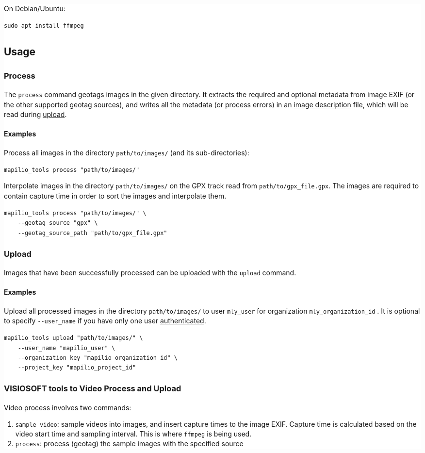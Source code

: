 On Debian/Ubuntu:

```shell
sudo apt install ffmpeg
```

## Usage

### Process

The `process` command geotags images in the given directory. It extracts the required and optional metadata from image
EXIF (or the other supported geotag sources), and writes all the metadata (or process errors) in
an [image description](#image-description) file, which will be read during [upload](#upload).

#### Examples

Process all images in the directory `path/to/images/` (and its sub-directories):

```shell
mapilio_tools process "path/to/images/"
```

Interpolate images in the directory `path/to/images/` on the GPX track read from `path/to/gpx_file.gpx`. The images are
required to contain capture time in order to sort the images and interpolate them.

```shell
mapilio_tools process "path/to/images/" \
    --geotag_source "gpx" \
    --geotag_source_path "path/to/gpx_file.gpx"
```

### Upload

Images that have been successfully processed can be uploaded with the `upload` command.

#### Examples

Upload all processed images in the directory `path/to/images/` to user `mly_user` for organization `mly_organization_id`
. It is optional to specify `--user_name` if you have only one user [authenticated](#authenticate).

```shell
mapilio_tools upload "path/to/images/" \
    --user_name "mapilio_user" \
    --organization_key "mapilio_organization_id" \
    --project_key "mapilio_project_id"
```

### VISIOSOFT tools to Video Process and Upload 

Video process involves two commands:

1. `sample_video`: sample videos into images, and insert capture times to the image EXIF. Capture time is calculated
   based on the video start time and sampling interval. This is where `ffmpeg` is being used.
2. `process`: process (geotag) the sample images with the specified source
